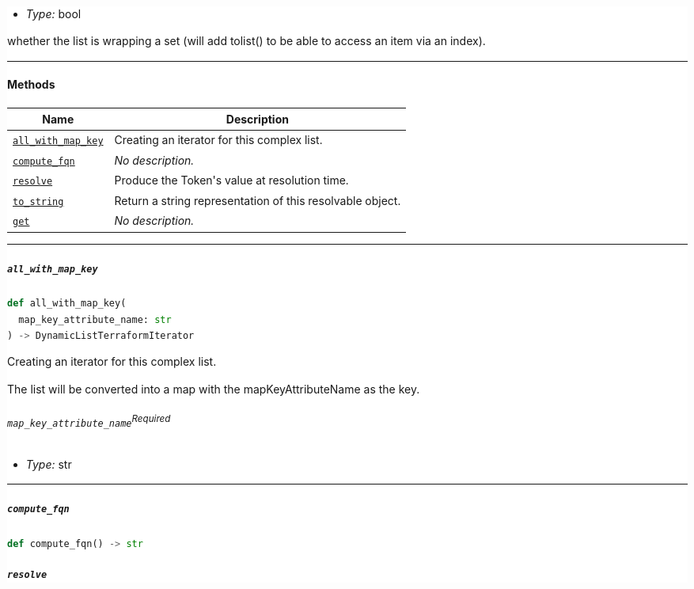 - *Type:* bool

whether the list is wrapping a set (will add tolist() to be able to access an item via an index).

---

#### Methods <a name="Methods" id="Methods"></a>

| **Name** | **Description** |
| --- | --- |
| <code><a href="#@cdktf/provider-cloudflare.dataCloudflareZeroTrustGatewayCategoriesList.DataCloudflareZeroTrustGatewayCategoriesListResultList.allWithMapKey">all_with_map_key</a></code> | Creating an iterator for this complex list. |
| <code><a href="#@cdktf/provider-cloudflare.dataCloudflareZeroTrustGatewayCategoriesList.DataCloudflareZeroTrustGatewayCategoriesListResultList.computeFqn">compute_fqn</a></code> | *No description.* |
| <code><a href="#@cdktf/provider-cloudflare.dataCloudflareZeroTrustGatewayCategoriesList.DataCloudflareZeroTrustGatewayCategoriesListResultList.resolve">resolve</a></code> | Produce the Token's value at resolution time. |
| <code><a href="#@cdktf/provider-cloudflare.dataCloudflareZeroTrustGatewayCategoriesList.DataCloudflareZeroTrustGatewayCategoriesListResultList.toString">to_string</a></code> | Return a string representation of this resolvable object. |
| <code><a href="#@cdktf/provider-cloudflare.dataCloudflareZeroTrustGatewayCategoriesList.DataCloudflareZeroTrustGatewayCategoriesListResultList.get">get</a></code> | *No description.* |

---

##### `all_with_map_key` <a name="all_with_map_key" id="@cdktf/provider-cloudflare.dataCloudflareZeroTrustGatewayCategoriesList.DataCloudflareZeroTrustGatewayCategoriesListResultList.allWithMapKey"></a>

```python
def all_with_map_key(
  map_key_attribute_name: str
) -> DynamicListTerraformIterator
```

Creating an iterator for this complex list.

The list will be converted into a map with the mapKeyAttributeName as the key.

###### `map_key_attribute_name`<sup>Required</sup> <a name="map_key_attribute_name" id="@cdktf/provider-cloudflare.dataCloudflareZeroTrustGatewayCategoriesList.DataCloudflareZeroTrustGatewayCategoriesListResultList.allWithMapKey.parameter.mapKeyAttributeName"></a>

- *Type:* str

---

##### `compute_fqn` <a name="compute_fqn" id="@cdktf/provider-cloudflare.dataCloudflareZeroTrustGatewayCategoriesList.DataCloudflareZeroTrustGatewayCategoriesListResultList.computeFqn"></a>

```python
def compute_fqn() -> str
```

##### `resolve` <a name="resolve" id="@cdktf/provider-cloudflare.dataCloudflareZeroTrustGatewayCategoriesList.DataCloudflareZeroTrustGatewayCategoriesListResultList.resolve"></a>
